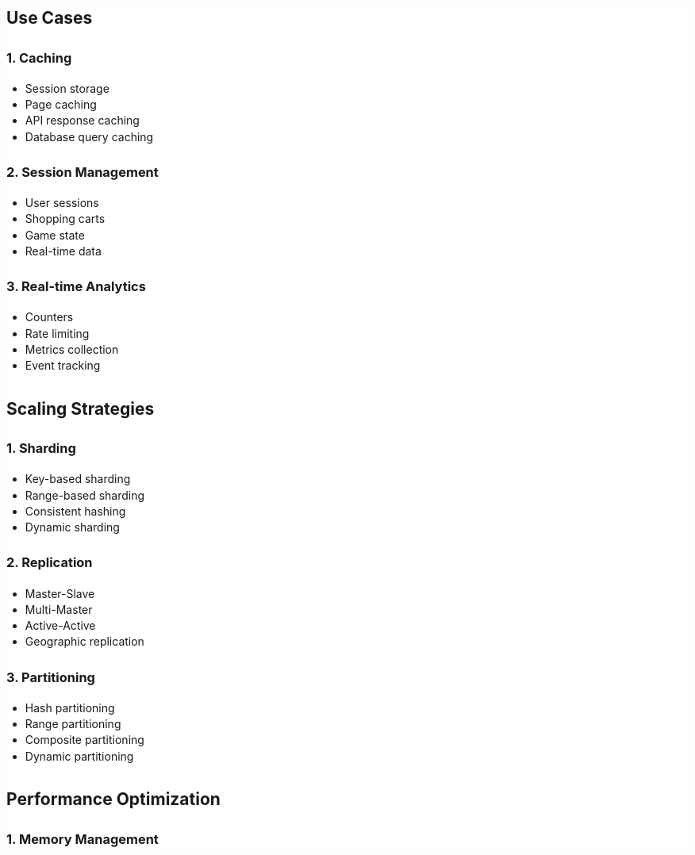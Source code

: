 ## Use Cases

### 1. Caching

- Session storage
- Page caching
- API response caching
- Database query caching

### 2. Session Management

- User sessions
- Shopping carts
- Game state
- Real-time data

### 3. Real-time Analytics

- Counters
- Rate limiting
- Metrics collection
- Event tracking

## Scaling Strategies

### 1. Sharding

- Key-based sharding
- Range-based sharding
- Consistent hashing
- Dynamic sharding

### 2. Replication

- Master-Slave
- Multi-Master
- Active-Active
- Geographic replication

### 3. Partitioning

- Hash partitioning
- Range partitioning
- Composite partitioning
- Dynamic partitioning

## Performance Optimization

### 1. Memory Management
